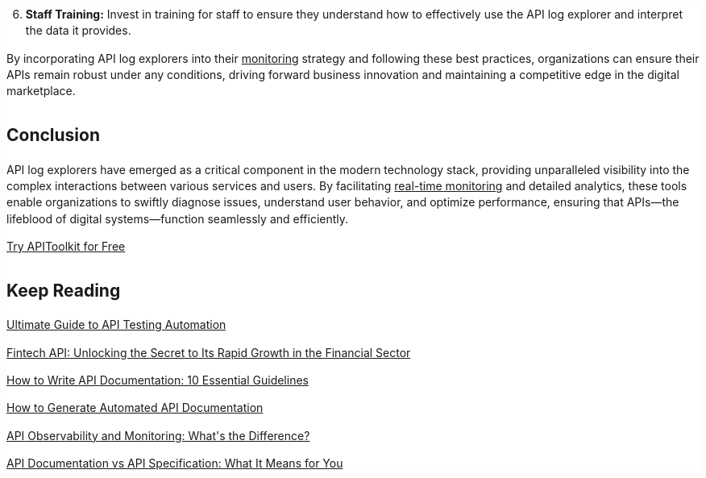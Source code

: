 6. **Staff Training:** Invest in training for staff to ensure they understand how to effectively use the API log explorer and interpret the data it provides.

By incorporating API log explorers into their [monitoring](https://apitoolkit.io/blog/mastering-api-debugging/) strategy and following these best practices, organizations can ensure their APIs remain robust under any conditions, driving forward business innovation and maintaining a competitive edge in the digital marketplace.

## Conclusion

API log explorers have emerged as a critical component in the modern technology stack, providing unparalleled visibility into the complex interactions between various services and users. By facilitating [real-time monitoring](https://apitoolkit.io/blog/mastering-api-debugging/) and detailed analytics, these tools enable organizations to swiftly diagnose issues, understand user behavior, and optimize performance, ensuring that APIs—the lifeblood of digital systems—function seamlessly and efficiently.

[Try APIToolkit for Free](apitoolkit.io)

## Keep Reading 

[Ultimate Guide to API Testing Automation](https://apitoolkit.io/blog/api-testing-automation)

[Fintech API: Unlocking the Secret to Its Rapid Growth in the Financial Sector](https://apitoolkit.io/blog/fintech-api/)

[How to Write API Documentation: 10 Essential Guidelines](https://apitoolkit.io/blog/how-to-write-api-docs/)

[How to Generate Automated API Documentation](https://apitoolkit.io/blog/how-to-generate-automated-api-documentation/)

[API Observability and Monitoring: What's the Difference?](https://apitoolkit.io/blog/api-observability-and-api-monitoring/)

[API Documentation vs API Specification: What It Means for You](https://apitoolkit.io/blog/api-documentation-vs-api-specification/)